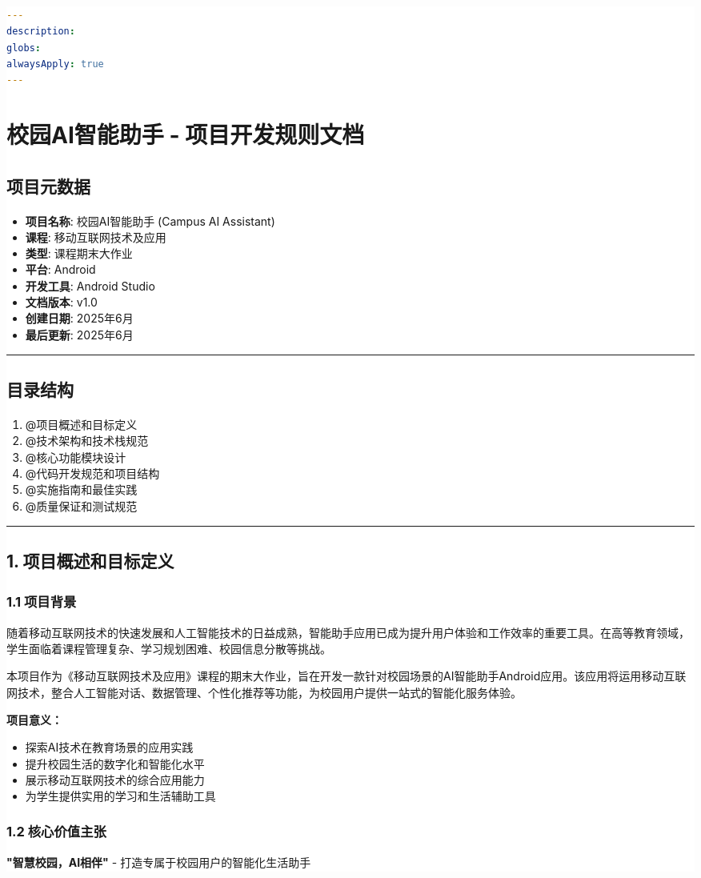 ```yaml
---
description: 
globs: 
alwaysApply: true
---
```

# 校园AI智能助手 - 项目开发规则文档

## 项目元数据
- **项目名称**: 校园AI智能助手 (Campus AI Assistant)
- **课程**: 移动互联网技术及应用
- **类型**: 课程期末大作业
- **平台**: Android
- **开发工具**: Android Studio
- **文档版本**: v1.0
- **创建日期**: 2025年6月
- **最后更新**: 2025年6月

---

## 目录结构

1. @项目概述和目标定义
2. @技术架构和技术栈规范
3. @核心功能模块设计
4. @代码开发规范和项目结构
5. @实施指南和最佳实践
6. @质量保证和测试规范

---

## 1. 项目概述和目标定义

### 1.1 项目背景

随着移动互联网技术的快速发展和人工智能技术的日益成熟，智能助手应用已成为提升用户体验和工作效率的重要工具。在高等教育领域，学生面临着课程管理复杂、学习规划困难、校园信息分散等挑战。

本项目作为《移动互联网技术及应用》课程的期末大作业，旨在开发一款针对校园场景的AI智能助手Android应用。该应用将运用移动互联网技术，整合人工智能对话、数据管理、个性化推荐等功能，为校园用户提供一站式的智能化服务体验。

**项目意义：**
- 探索AI技术在教育场景的应用实践
- 提升校园生活的数字化和智能化水平
- 展示移动互联网技术的综合应用能力
- 为学生提供实用的学习和生活辅助工具

### 1.2 核心价值主张

**"智慧校园，AI相伴"** - 打造专属于校园用户的智能化生活助手

